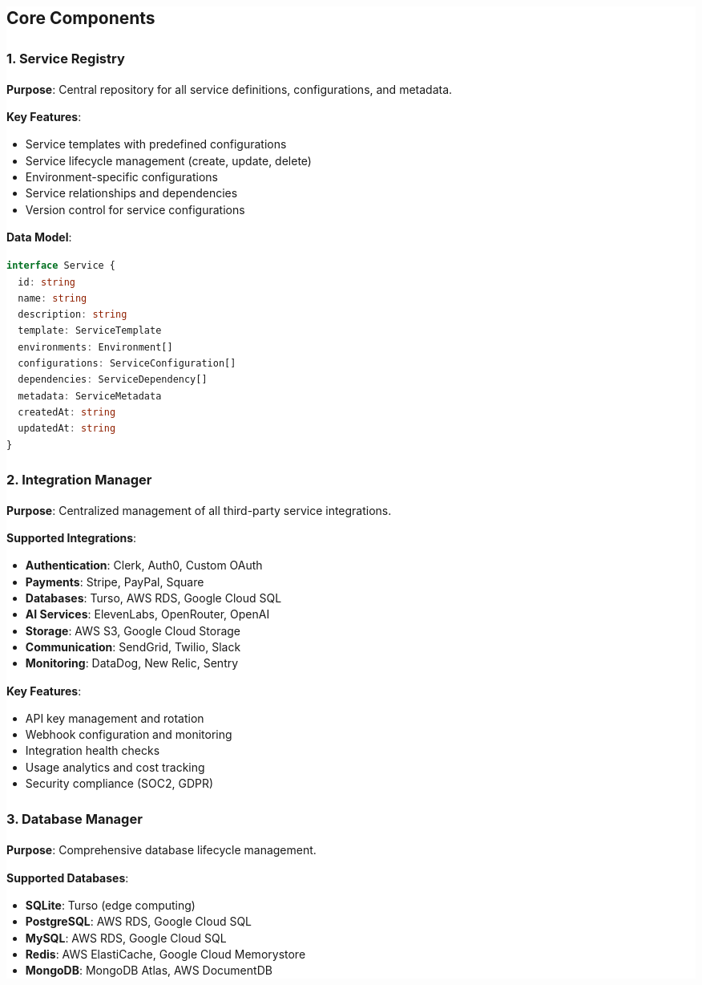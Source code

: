 ## Core Components

### 1. Service Registry
**Purpose**: Central repository for all service definitions, configurations, and metadata.

**Key Features**:
- Service templates with predefined configurations
- Service lifecycle management (create, update, delete)
- Environment-specific configurations
- Service relationships and dependencies
- Version control for service configurations

**Data Model**:
```typescript
interface Service {
  id: string
  name: string
  description: string
  template: ServiceTemplate
  environments: Environment[]
  configurations: ServiceConfiguration[]
  dependencies: ServiceDependency[]
  metadata: ServiceMetadata
  createdAt: string
  updatedAt: string
}
```

### 2. Integration Manager
**Purpose**: Centralized management of all third-party service integrations.

**Supported Integrations**:
- **Authentication**: Clerk, Auth0, Custom OAuth
- **Payments**: Stripe, PayPal, Square
- **Databases**: Turso, AWS RDS, Google Cloud SQL
- **AI Services**: ElevenLabs, OpenRouter, OpenAI
- **Storage**: AWS S3, Google Cloud Storage
- **Communication**: SendGrid, Twilio, Slack
- **Monitoring**: DataDog, New Relic, Sentry

**Key Features**:
- API key management and rotation
- Webhook configuration and monitoring
- Integration health checks
- Usage analytics and cost tracking
- Security compliance (SOC2, GDPR)

### 3. Database Manager
**Purpose**: Comprehensive database lifecycle management.

**Supported Databases**:
- **SQLite**: Turso (edge computing)
- **PostgreSQL**: AWS RDS, Google Cloud SQL
- **MySQL**: AWS RDS, Google Cloud SQL
- **Redis**: AWS ElastiCache, Google Cloud Memorystore
- **MongoDB**: MongoDB Atlas, AWS DocumentDB
